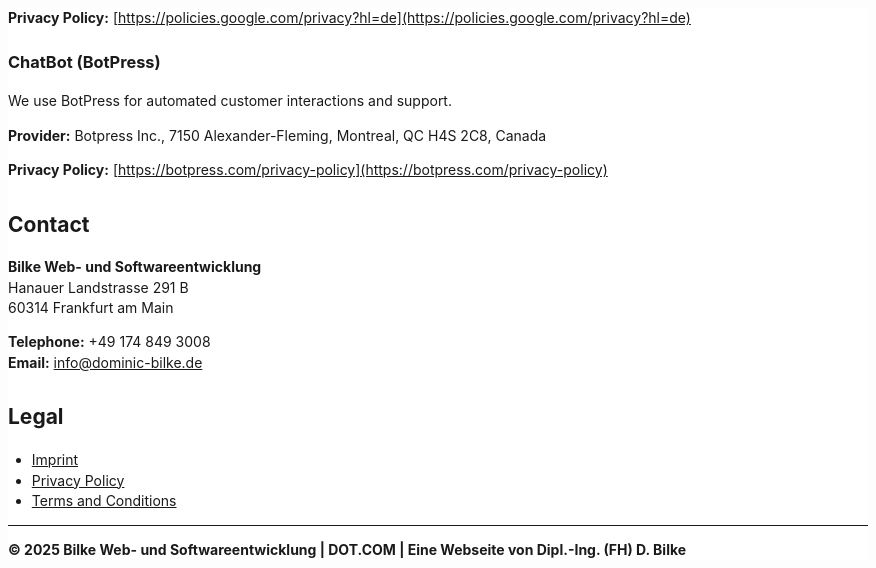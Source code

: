 **Privacy Policy:** [https://policies.google.com/privacy?hl=de](https://policies.google.com/privacy?hl=de)

### ChatBot (BotPress)

We use BotPress for automated customer interactions and support.

**Provider:** Botpress Inc., 7150 Alexander-Fleming, Montreal, QC H4S 2C8, Canada

**Privacy Policy:** [https://botpress.com/privacy-policy](https://botpress.com/privacy-policy)

## Contact

**Bilke Web- und Softwareentwicklung**  
Hanauer Landstrasse 291 B  
60314 Frankfurt am Main

**Telephone:** +49 174 849 3008  
**Email:** info@dominic-bilke.de

## Legal

- [Imprint](IMPRINT.md)
- [Privacy Policy](PRIVACY_POLICY.md)
- [Terms and Conditions](TERMS.md)

---

**© 2025 Bilke Web- und Softwareentwicklung | DOT.COM | Eine Webseite von Dipl.-Ing. (FH) D. Bilke** 
